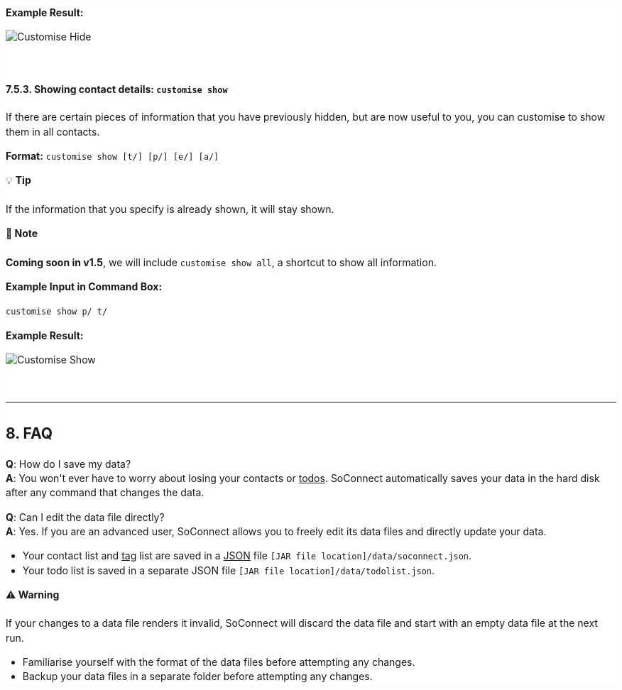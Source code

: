 **Example Result:**

![Customise Hide](images/CustomiseHide.png)

<br>

#### 7.5.3. Showing contact details: `customise show`

If there are certain pieces of information that you have previously hidden, but are now useful to you, you can customise to show them in all contacts.

**Format:** `customise show [t/] [p/] [e/] [a/]`

<div markdown="block" class="alert alert-success">

:bulb: **Tip**<br><br>
If the information that you specify is already shown, it will stay shown.
</div>

<div markdown="block" class="alert alert-primary">

**:memo: Note**<br><br>
**Coming soon in v1.5**, we will include `customise show all`, a shortcut to show all information.
</div>

**Example Input in Command Box:**
```
customise show p/ t/
```

**Example Result:**

![Customise Show](images/CustomiseShow.png)

<br>

--------------------------------------------------------------------------------------------------------------------

## 8. FAQ
**Q**: How do I save my data?<br>
**A**: You won't ever have to worry about losing your contacts or [todos](#todo). SoConnect automatically saves your data in the hard disk after any command that changes the data.

**Q**: Can I edit the data file directly?<br>
**A**: Yes. If you are an advanced user, SoConnect allows you to freely edit its data files and directly update your data.
* Your contact list and [tag](#tag) list are saved in a [JSON](#json) file `[JAR file location]/data/soconnect.json`.<br>
* Your todo list is saved in a separate JSON file `[JAR file location]/data/todolist.json`.<br>

<div markdown="span" class="alert alert-warning">

**:warning: Warning**<br><br>
If your changes to a data file renders it invalid, SoConnect will discard the data file and start with an empty data file at the next run.

* Familiarise yourself with the format of the data files before attempting any changes.<br>
* Backup your data files in a separate folder before attempting any changes.
